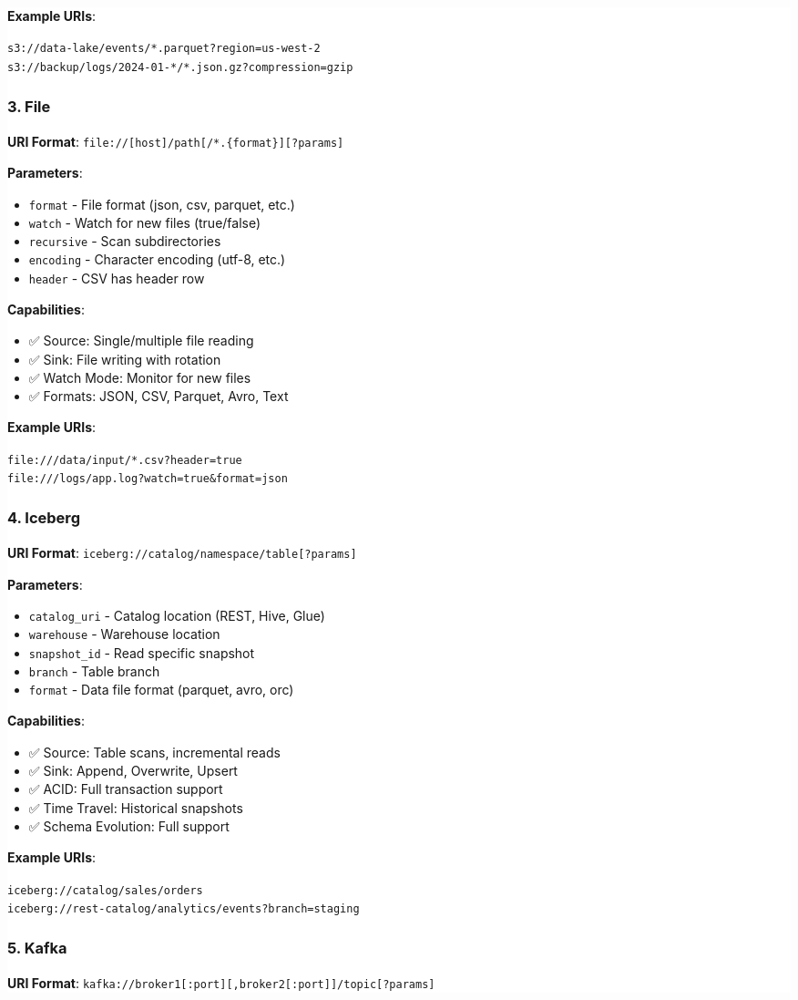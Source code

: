 **Example URIs**:
```
s3://data-lake/events/*.parquet?region=us-west-2
s3://backup/logs/2024-01-*/*.json.gz?compression=gzip
```

### 3. File

**URI Format**: `file://[host]/path[/*.{format}][?params]`

**Parameters**:
- `format` - File format (json, csv, parquet, etc.)
- `watch` - Watch for new files (true/false)
- `recursive` - Scan subdirectories
- `encoding` - Character encoding (utf-8, etc.)
- `header` - CSV has header row

**Capabilities**:
- ✅ Source: Single/multiple file reading
- ✅ Sink: File writing with rotation
- ✅ Watch Mode: Monitor for new files
- ✅ Formats: JSON, CSV, Parquet, Avro, Text

**Example URIs**:
```
file:///data/input/*.csv?header=true
file:///logs/app.log?watch=true&format=json
```

### 4. Iceberg

**URI Format**: `iceberg://catalog/namespace/table[?params]`

**Parameters**:
- `catalog_uri` - Catalog location (REST, Hive, Glue)
- `warehouse` - Warehouse location
- `snapshot_id` - Read specific snapshot
- `branch` - Table branch
- `format` - Data file format (parquet, avro, orc)

**Capabilities**:
- ✅ Source: Table scans, incremental reads
- ✅ Sink: Append, Overwrite, Upsert
- ✅ ACID: Full transaction support
- ✅ Time Travel: Historical snapshots
- ✅ Schema Evolution: Full support

**Example URIs**:
```
iceberg://catalog/sales/orders
iceberg://rest-catalog/analytics/events?branch=staging
```

### 5. Kafka

**URI Format**: `kafka://broker1[:port][,broker2[:port]]/topic[?params]`
